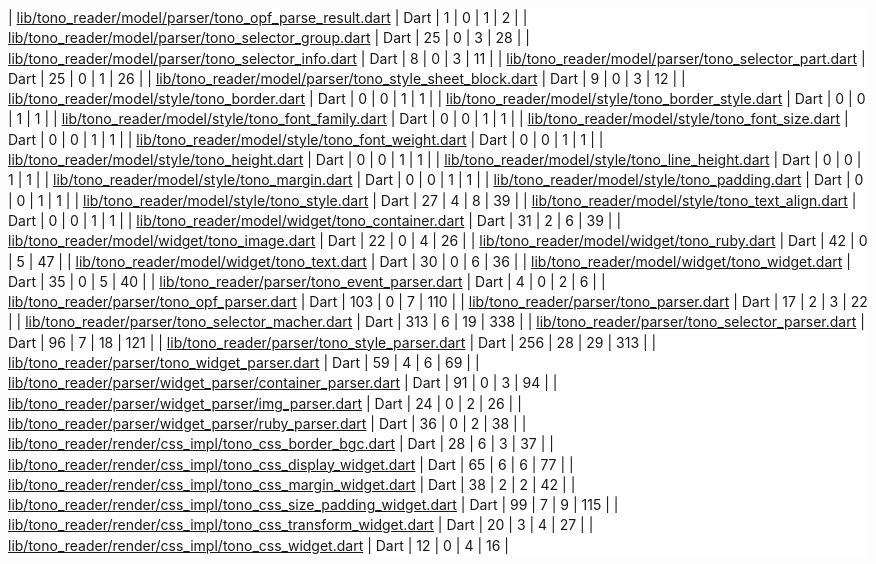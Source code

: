 | [lib/tono\_reader/model/parser/tono\_opf\_parse\_result.dart](/lib/tono_reader/model/parser/tono_opf_parse_result.dart) | Dart | 1 | 0 | 1 | 2 |
| [lib/tono\_reader/model/parser/tono\_selector\_group.dart](/lib/tono_reader/model/parser/tono_selector_group.dart) | Dart | 25 | 0 | 3 | 28 |
| [lib/tono\_reader/model/parser/tono\_selector\_info.dart](/lib/tono_reader/model/parser/tono_selector_info.dart) | Dart | 8 | 0 | 3 | 11 |
| [lib/tono\_reader/model/parser/tono\_selector\_part.dart](/lib/tono_reader/model/parser/tono_selector_part.dart) | Dart | 25 | 0 | 1 | 26 |
| [lib/tono\_reader/model/parser/tono\_style\_sheet\_block.dart](/lib/tono_reader/model/parser/tono_style_sheet_block.dart) | Dart | 9 | 0 | 3 | 12 |
| [lib/tono\_reader/model/style/tono\_border.dart](/lib/tono_reader/model/style/tono_border.dart) | Dart | 0 | 0 | 1 | 1 |
| [lib/tono\_reader/model/style/tono\_border\_style.dart](/lib/tono_reader/model/style/tono_border_style.dart) | Dart | 0 | 0 | 1 | 1 |
| [lib/tono\_reader/model/style/tono\_font\_family.dart](/lib/tono_reader/model/style/tono_font_family.dart) | Dart | 0 | 0 | 1 | 1 |
| [lib/tono\_reader/model/style/tono\_font\_size.dart](/lib/tono_reader/model/style/tono_font_size.dart) | Dart | 0 | 0 | 1 | 1 |
| [lib/tono\_reader/model/style/tono\_font\_weight.dart](/lib/tono_reader/model/style/tono_font_weight.dart) | Dart | 0 | 0 | 1 | 1 |
| [lib/tono\_reader/model/style/tono\_height.dart](/lib/tono_reader/model/style/tono_height.dart) | Dart | 0 | 0 | 1 | 1 |
| [lib/tono\_reader/model/style/tono\_line\_height.dart](/lib/tono_reader/model/style/tono_line_height.dart) | Dart | 0 | 0 | 1 | 1 |
| [lib/tono\_reader/model/style/tono\_margin.dart](/lib/tono_reader/model/style/tono_margin.dart) | Dart | 0 | 0 | 1 | 1 |
| [lib/tono\_reader/model/style/tono\_padding.dart](/lib/tono_reader/model/style/tono_padding.dart) | Dart | 0 | 0 | 1 | 1 |
| [lib/tono\_reader/model/style/tono\_style.dart](/lib/tono_reader/model/style/tono_style.dart) | Dart | 27 | 4 | 8 | 39 |
| [lib/tono\_reader/model/style/tono\_text\_align.dart](/lib/tono_reader/model/style/tono_text_align.dart) | Dart | 0 | 0 | 1 | 1 |
| [lib/tono\_reader/model/widget/tono\_container.dart](/lib/tono_reader/model/widget/tono_container.dart) | Dart | 31 | 2 | 6 | 39 |
| [lib/tono\_reader/model/widget/tono\_image.dart](/lib/tono_reader/model/widget/tono_image.dart) | Dart | 22 | 0 | 4 | 26 |
| [lib/tono\_reader/model/widget/tono\_ruby.dart](/lib/tono_reader/model/widget/tono_ruby.dart) | Dart | 42 | 0 | 5 | 47 |
| [lib/tono\_reader/model/widget/tono\_text.dart](/lib/tono_reader/model/widget/tono_text.dart) | Dart | 30 | 0 | 6 | 36 |
| [lib/tono\_reader/model/widget/tono\_widget.dart](/lib/tono_reader/model/widget/tono_widget.dart) | Dart | 35 | 0 | 5 | 40 |
| [lib/tono\_reader/parser/tono\_event\_parser.dart](/lib/tono_reader/parser/tono_event_parser.dart) | Dart | 4 | 0 | 2 | 6 |
| [lib/tono\_reader/parser/tono\_opf\_parser.dart](/lib/tono_reader/parser/tono_opf_parser.dart) | Dart | 103 | 0 | 7 | 110 |
| [lib/tono\_reader/parser/tono\_parser.dart](/lib/tono_reader/parser/tono_parser.dart) | Dart | 17 | 2 | 3 | 22 |
| [lib/tono\_reader/parser/tono\_selector\_macher.dart](/lib/tono_reader/parser/tono_selector_macher.dart) | Dart | 313 | 6 | 19 | 338 |
| [lib/tono\_reader/parser/tono\_selector\_parser.dart](/lib/tono_reader/parser/tono_selector_parser.dart) | Dart | 96 | 7 | 18 | 121 |
| [lib/tono\_reader/parser/tono\_style\_parser.dart](/lib/tono_reader/parser/tono_style_parser.dart) | Dart | 256 | 28 | 29 | 313 |
| [lib/tono\_reader/parser/tono\_widget\_parser.dart](/lib/tono_reader/parser/tono_widget_parser.dart) | Dart | 59 | 4 | 6 | 69 |
| [lib/tono\_reader/parser/widget\_parser/container\_parser.dart](/lib/tono_reader/parser/widget_parser/container_parser.dart) | Dart | 91 | 0 | 3 | 94 |
| [lib/tono\_reader/parser/widget\_parser/img\_parser.dart](/lib/tono_reader/parser/widget_parser/img_parser.dart) | Dart | 24 | 0 | 2 | 26 |
| [lib/tono\_reader/parser/widget\_parser/ruby\_parser.dart](/lib/tono_reader/parser/widget_parser/ruby_parser.dart) | Dart | 36 | 0 | 2 | 38 |
| [lib/tono\_reader/render/css\_impl/tono\_css\_border\_bgc.dart](/lib/tono_reader/render/css_impl/tono_css_border_bgc.dart) | Dart | 28 | 6 | 3 | 37 |
| [lib/tono\_reader/render/css\_impl/tono\_css\_display\_widget.dart](/lib/tono_reader/render/css_impl/tono_css_display_widget.dart) | Dart | 65 | 6 | 6 | 77 |
| [lib/tono\_reader/render/css\_impl/tono\_css\_margin\_widget.dart](/lib/tono_reader/render/css_impl/tono_css_margin_widget.dart) | Dart | 38 | 2 | 2 | 42 |
| [lib/tono\_reader/render/css\_impl/tono\_css\_size\_padding\_widget.dart](/lib/tono_reader/render/css_impl/tono_css_size_padding_widget.dart) | Dart | 99 | 7 | 9 | 115 |
| [lib/tono\_reader/render/css\_impl/tono\_css\_transform\_widget.dart](/lib/tono_reader/render/css_impl/tono_css_transform_widget.dart) | Dart | 20 | 3 | 4 | 27 |
| [lib/tono\_reader/render/css\_impl/tono\_css\_widget.dart](/lib/tono_reader/render/css_impl/tono_css_widget.dart) | Dart | 12 | 0 | 4 | 16 |
